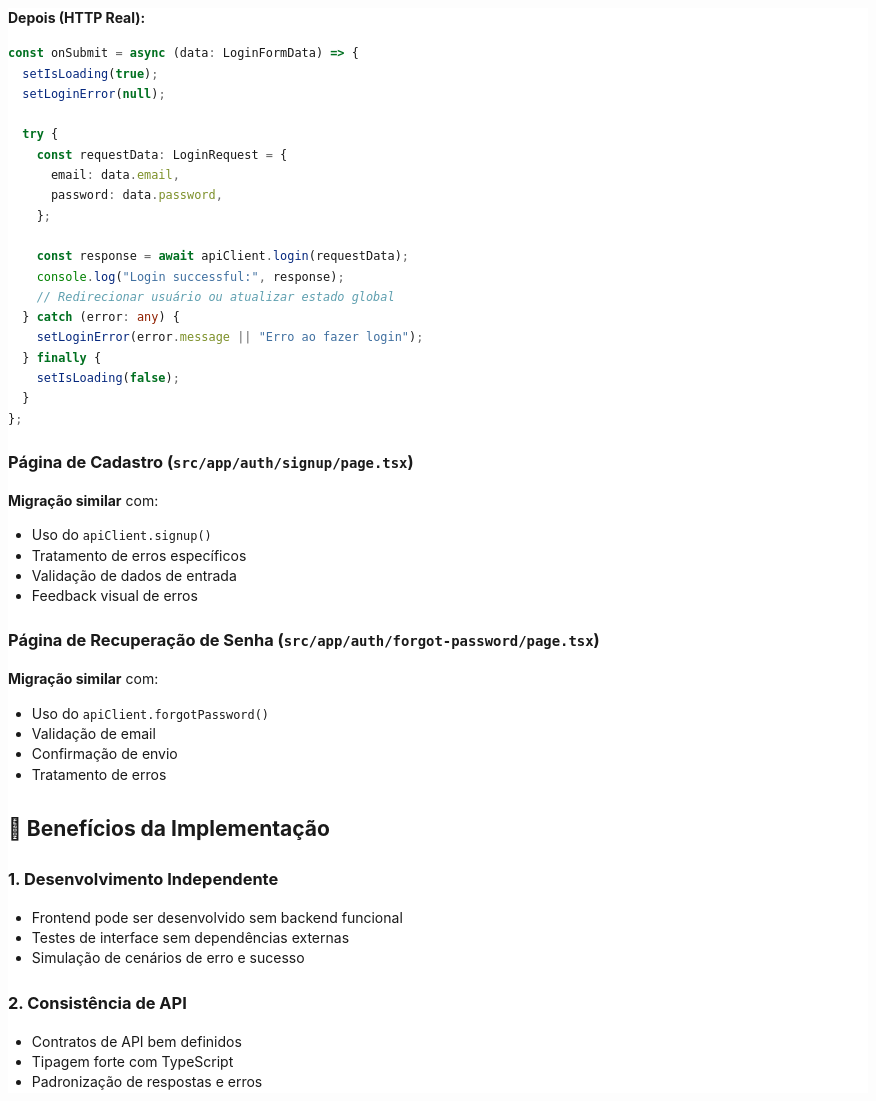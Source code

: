 **Depois (HTTP Real):**
```typescript
const onSubmit = async (data: LoginFormData) => {
  setIsLoading(true);
  setLoginError(null);
  
  try {
    const requestData: LoginRequest = {
      email: data.email,
      password: data.password,
    };
    
    const response = await apiClient.login(requestData);
    console.log("Login successful:", response);
    // Redirecionar usuário ou atualizar estado global
  } catch (error: any) {
    setLoginError(error.message || "Erro ao fazer login");
  } finally {
    setIsLoading(false);
  }
};
```

### Página de Cadastro (`src/app/auth/signup/page.tsx`)

**Migração similar** com:
- Uso do `apiClient.signup()`
- Tratamento de erros específicos
- Validação de dados de entrada
- Feedback visual de erros

### Página de Recuperação de Senha (`src/app/auth/forgot-password/page.tsx`)

**Migração similar** com:
- Uso do `apiClient.forgotPassword()`
- Validação de email
- Confirmação de envio
- Tratamento de erros

## 🎯 Benefícios da Implementação

### 1. **Desenvolvimento Independente**
- Frontend pode ser desenvolvido sem backend funcional
- Testes de interface sem dependências externas
- Simulação de cenários de erro e sucesso

### 2. **Consistência de API**
- Contratos de API bem definidos
- Tipagem forte com TypeScript
- Padronização de respostas e erros
